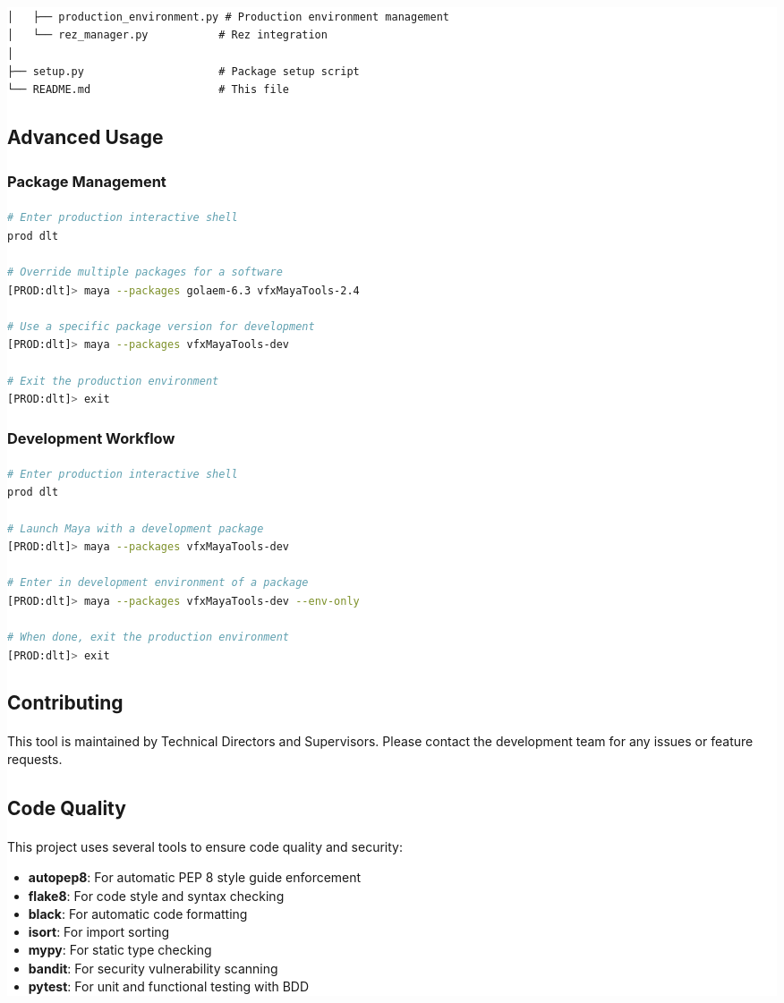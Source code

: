 ```
│   ├── production_environment.py # Production environment management
│   └── rez_manager.py           # Rez integration
│
├── setup.py                     # Package setup script
└── README.md                    # This file
```

## Advanced Usage

### Package Management

```bash
# Enter production interactive shell
prod dlt

# Override multiple packages for a software
[PROD:dlt]> maya --packages golaem-6.3 vfxMayaTools-2.4

# Use a specific package version for development
[PROD:dlt]> maya --packages vfxMayaTools-dev

# Exit the production environment
[PROD:dlt]> exit
```

### Development Workflow

```bash
# Enter production interactive shell
prod dlt

# Launch Maya with a development package
[PROD:dlt]> maya --packages vfxMayaTools-dev

# Enter in development environment of a package
[PROD:dlt]> maya --packages vfxMayaTools-dev --env-only

# When done, exit the production environment
[PROD:dlt]> exit
```

## Contributing

This tool is maintained by Technical Directors and Supervisors. Please contact the development team for any issues or feature requests.

## Code Quality

This project uses several tools to ensure code quality and security:

- **autopep8**: For automatic PEP 8 style guide enforcement
- **flake8**: For code style and syntax checking
- **black**: For automatic code formatting
- **isort**: For import sorting
- **mypy**: For static type checking
- **bandit**: For security vulnerability scanning
- **pytest**: For unit and functional testing with BDD
